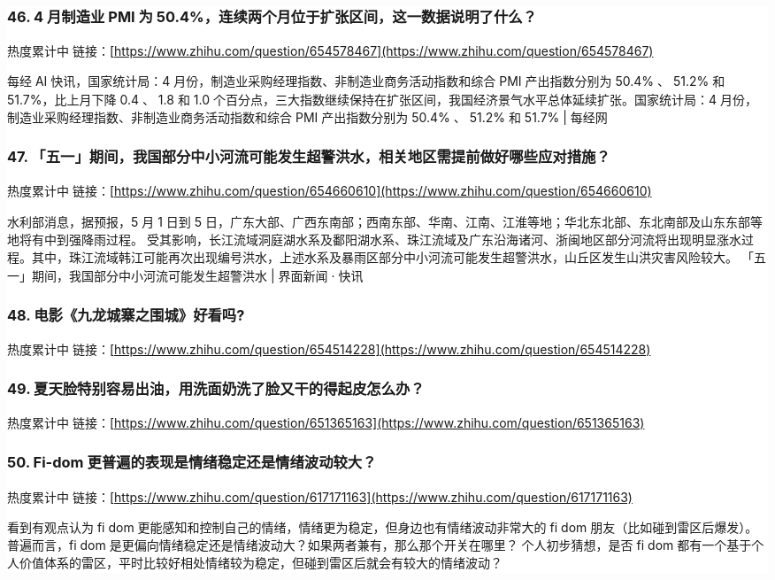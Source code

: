 ### 46. 4 月制造业 PMI 为 50.4%，连续两个月位于扩张区间，这一数据说明了什么？
热度累计中 链接：[https://www.zhihu.com/question/654578467](https://www.zhihu.com/question/654578467)

每经 AI 快讯，国家统计局：4 月份，制造业采购经理指数、非制造业商务活动指数和综合 PMI 产出指数分别为 50.4% 、 51.2% 和 51.7%，比上月下降 0.4 、 1.8 和 1.0 个百分点，三大指数继续保持在扩张区间，我国经济景气水平总体延续扩张。国家统计局：4 月份，制造业采购经理指数、非制造业商务活动指数和综合 PMI 产出指数分别为 50.4% 、 51.2% 和 51.7% | 每经网

### 47. 「五一」期间，我国部分中小河流可能发生超警洪水，相关地区需提前做好哪些应对措施？
热度累计中 链接：[https://www.zhihu.com/question/654660610](https://www.zhihu.com/question/654660610)

水利部消息，据预报，5 月 1 日到 5 日，广东大部、广西东南部；西南东部、华南、江南、江淮等地；华北东北部、东北南部及山东东部等地将有中到强降雨过程。 受其影响，长江流域洞庭湖水系及鄱阳湖水系、珠江流域及广东沿海诸河、浙闽地区部分河流将出现明显涨水过程。其中，珠江流域韩江可能再次出现编号洪水，上述水系及暴雨区部分中小河流可能发生超警洪水，山丘区发生山洪灾害风险较大。 「五一」期间，我国部分中小河流可能发生超警洪水 | 界面新闻 · 快讯

### 48. 电影《九龙城寨之围城》好看吗?
热度累计中 链接：[https://www.zhihu.com/question/654514228](https://www.zhihu.com/question/654514228)



### 49. 夏天脸特别容易出油，用洗面奶洗了脸又干的得起皮怎么办？
热度累计中 链接：[https://www.zhihu.com/question/651365163](https://www.zhihu.com/question/651365163)



### 50. Fi-dom 更普遍的表现是情绪稳定还是情绪波动较大？
热度累计中 链接：[https://www.zhihu.com/question/617171163](https://www.zhihu.com/question/617171163)

看到有观点认为 fi dom 更能感知和控制自己的情绪，情绪更为稳定，但身边也有情绪波动非常大的 fi dom 朋友（比如碰到雷区后爆发）。普遍而言，fi dom 是更偏向情绪稳定还是情绪波动大？如果两者兼有，那么那个开关在哪里？ 个人初步猜想，是否 fi dom 都有一个基于个人价值体系的雷区，平时比较好相处情绪较为稳定，但碰到雷区后就会有较大的情绪波动？


